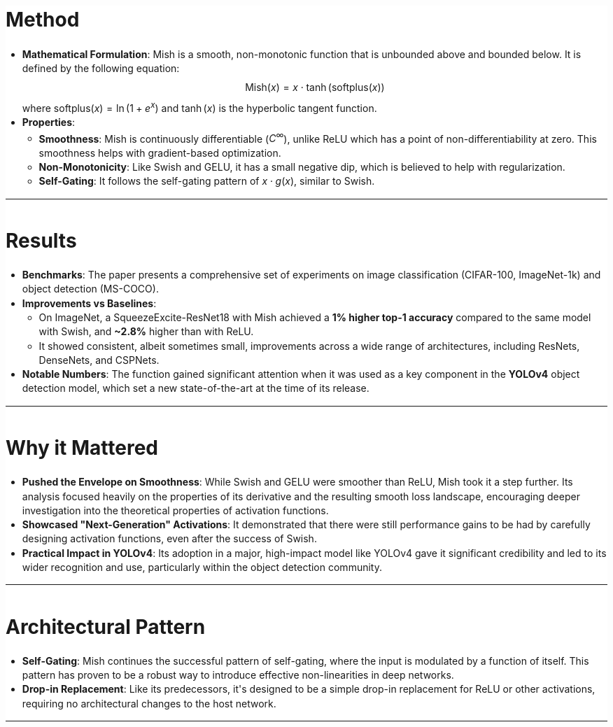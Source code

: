 
# Method
- **Mathematical Formulation**: Mish is a smooth, non-monotonic function that is unbounded above and bounded below. It is defined by the following equation:
$$
\text{Mish}(x) = x \cdot \tanh(\text{softplus}(x))
$$
where $\text{softplus}(x) = \ln(1 + e^x)$ and $\tanh(x)$ is the hyperbolic tangent function.
- **Properties**:
    - **Smoothness**: Mish is continuously differentiable ($C^\infty$), unlike ReLU which has a point of non-differentiability at zero. This smoothness helps with gradient-based optimization.
    - **Non-Monotonicity**: Like Swish and GELU, it has a small negative dip, which is believed to help with regularization.
    - **Self-Gating**: It follows the self-gating pattern of $x \cdot g(x)$, similar to Swish.


---

# Results
- **Benchmarks**: The paper presents a comprehensive set of experiments on image classification (CIFAR-100, ImageNet-1k) and object detection (MS-COCO).
- **Improvements vs Baselines**:
    - On ImageNet, a SqueezeExcite-ResNet18 with Mish achieved a **1% higher top-1 accuracy** compared to the same model with Swish, and **~2.8%** higher than with ReLU.
    - It showed consistent, albeit sometimes small, improvements across a wide range of architectures, including ResNets, DenseNets, and CSPNets.
- **Notable Numbers**: The function gained significant attention when it was used as a key component in the **YOLOv4** object detection model, which set a new state-of-the-art at the time of its release.

---

# Why it Mattered
- **Pushed the Envelope on Smoothness**: While Swish and GELU were smoother than ReLU, Mish took it a step further. Its analysis focused heavily on the properties of its derivative and the resulting smooth loss landscape, encouraging deeper investigation into the theoretical properties of activation functions.
- **Showcased "Next-Generation" Activations**: It demonstrated that there were still performance gains to be had by carefully designing activation functions, even after the success of Swish.
- **Practical Impact in YOLOv4**: Its adoption in a major, high-impact model like YOLOv4 gave it significant credibility and led to its wider recognition and use, particularly within the object detection community.

---

# Architectural Pattern
- **Self-Gating**: Mish continues the successful pattern of self-gating, where the input is modulated by a function of itself. This pattern has proven to be a robust way to introduce effective non-linearities in deep networks.
- **Drop-in Replacement**: Like its predecessors, it's designed to be a simple drop-in replacement for ReLU or other activations, requiring no architectural changes to the host network.

---